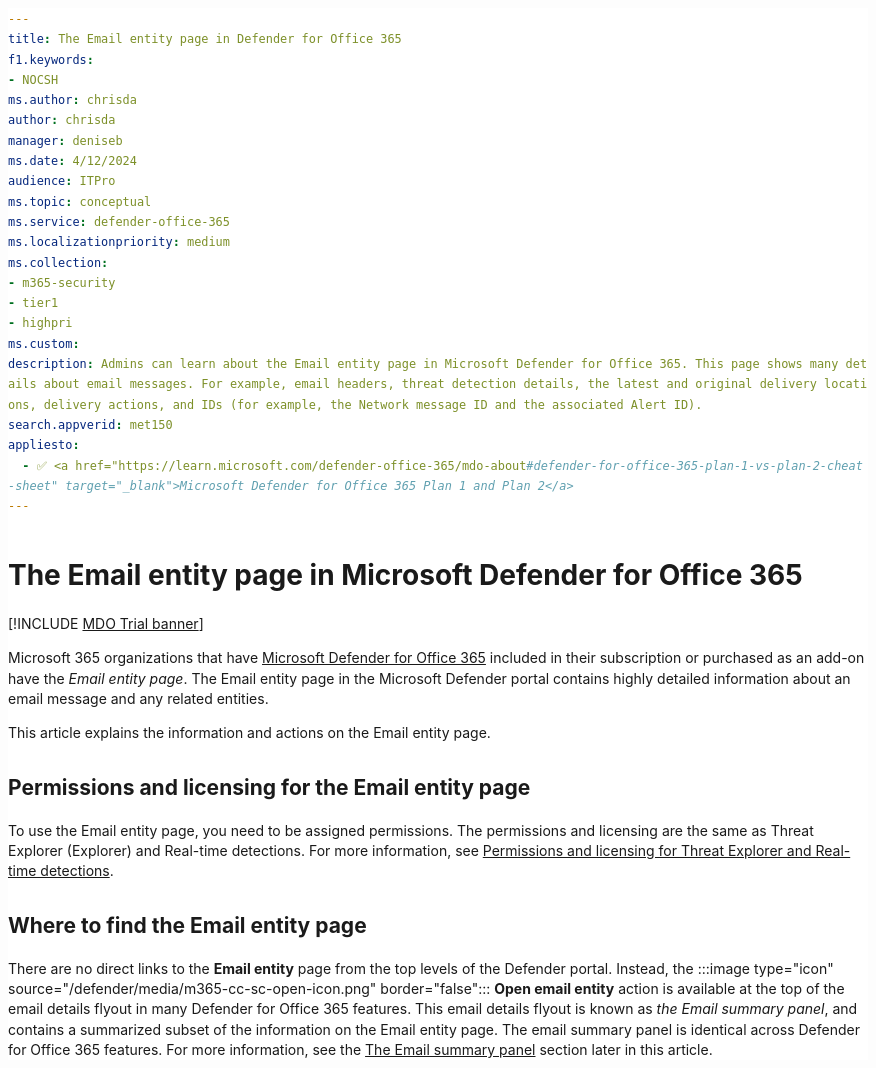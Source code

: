 ```yaml
---
title: The Email entity page in Defender for Office 365
f1.keywords:
- NOCSH
ms.author: chrisda
author: chrisda
manager: deniseb
ms.date: 4/12/2024
audience: ITPro
ms.topic: conceptual
ms.service: defender-office-365
ms.localizationpriority: medium
ms.collection:
- m365-security
- tier1
- highpri
ms.custom:
description: Admins can learn about the Email entity page in Microsoft Defender for Office 365. This page shows many details about email messages. For example, email headers, threat detection details, the latest and original delivery locations, delivery actions, and IDs (for example, the Network message ID and the associated Alert ID).
search.appverid: met150
appliesto:
  - ✅ <a href="https://learn.microsoft.com/defender-office-365/mdo-about#defender-for-office-365-plan-1-vs-plan-2-cheat-sheet" target="_blank">Microsoft Defender for Office 365 Plan 1 and Plan 2</a>
---
```


# The Email entity page in Microsoft Defender for Office 365

[!INCLUDE [MDO Trial banner](../includes/mdo-trial-banner.md)]

Microsoft 365 organizations that have [Microsoft Defender for Office 365](mdo-about.md) included in their subscription or purchased as an add-on have the _Email entity page_. The Email entity page in the Microsoft Defender portal contains highly detailed information about an email message and any related entities.

This article explains the information and actions on the Email entity page.

## Permissions and licensing for the Email entity page

To use the Email entity page, you need to be assigned permissions. The permissions and licensing are the same as Threat Explorer (Explorer) and Real-time detections. For more information, see [Permissions and licensing for Threat Explorer and Real-time detections](threat-explorer-real-time-detections-about.md#permissions-and-licensing-for-threat-explorer-and-real-time-detections).

## Where to find the Email entity page

There are no direct links to the **Email entity** page from the top levels of the Defender portal. Instead, the :::image type="icon" source="/defender/media/m365-cc-sc-open-icon.png" border="false"::: **Open email entity** action is available at the top of the email details flyout in many Defender for Office 365 features. This email details flyout is known as _the Email summary panel_, and contains a summarized subset of the information on the Email entity page. The email summary panel is identical across Defender for Office 365 features. For more information, see the [The Email summary panel](#the-email-summary-panel) section later in this article.
